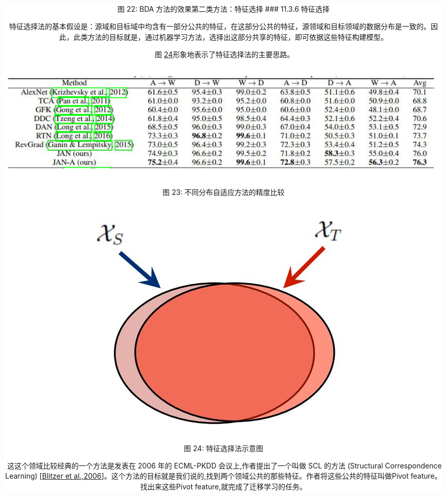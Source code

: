 <center>图 22: BDA 方法的效果第二类方法：特征选择
### 11.3.6 特征选择

​	特征选择法的基本假设是：源域和目标域中均含有一部分公共的特征，在这部分公共的特征，源领域和目标领域的数据分布是一致的。因此，此类方法的目标就是，通过机器学习方法，选择出这部分共享的特征，即可依据这些特征构建模型。

​	图 [24](#bookmark122)形象地表示了特征选择法的主要思路。

![1542823210556](media/1542823210556.png)

<center>图 23: 不同分布自适应方法的精度比较

![](media/a3db84158d9b6454adff88dbe4fa5d28.jpg)

<center>图 24: 特征选择法示意图

​	这这个领域比较经典的一个方法是发表在 2006 年的 ECML-PKDD 会议上,作者提出了一个叫做 SCL 的方法 (Structural Correspondence Learning) [[Blitzer et al.,2006](#bookmark235)]。这个方法的目标就是我们说的,找到两个领域公共的那些特征。作者将这些公共的特征叫做Pivot feature。找出来这些Pivot feature,就完成了迁移学习的任务。
